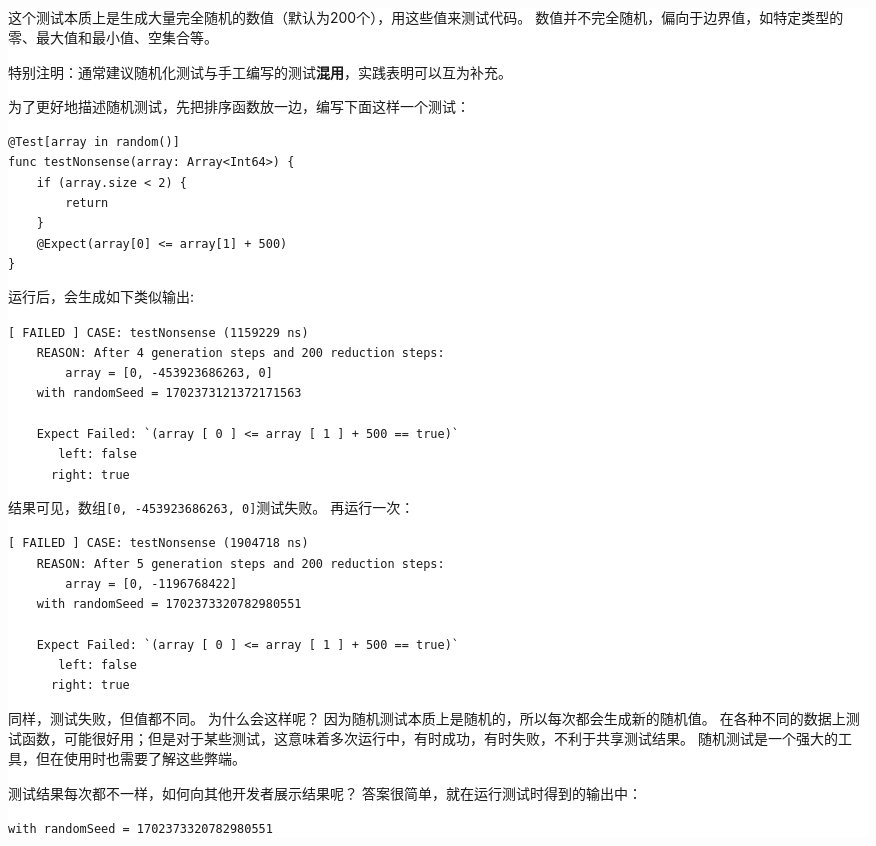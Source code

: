 这个测试本质上是生成大量完全随机的数值（默认为200个），用这些值来测试代码。
数值并不完全随机，偏向于边界值，如特定类型的零、最大值和最小值、空集合等。

特别注明：通常建议随机化测试与手工编写的测试**混用**，实践表明可以互为补充。

为了更好地描述随机测试，先把排序函数放一边，编写下面这样一个测试：


```cangjie
@Test[array in random()]
func testNonsense(array: Array<Int64>) {
    if (array.size < 2) {
        return
    }
    @Expect(array[0] <= array[1] + 500)
}
```

运行后，会生成如下类似输出:

```text
[ FAILED ] CASE: testNonsense (1159229 ns)
    REASON: After 4 generation steps and 200 reduction steps:
        array = [0, -453923686263, 0]
    with randomSeed = 1702373121372171563

    Expect Failed: `(array [ 0 ] <= array [ 1 ] + 500 == true)`
       left: false
      right: true
```

结果可见，数组`[0, -453923686263, 0]`测试失败。
再运行一次：

```text
[ FAILED ] CASE: testNonsense (1904718 ns)
    REASON: After 5 generation steps and 200 reduction steps:
        array = [0, -1196768422]
    with randomSeed = 1702373320782980551

    Expect Failed: `(array [ 0 ] <= array [ 1 ] + 500 == true)`
       left: false
      right: true
```

同样，测试失败，但值都不同。
为什么会这样呢？
因为随机测试本质上是随机的，所以每次都会生成新的随机值。
在各种不同的数据上测试函数，可能很好用；但是对于某些测试，这意味着多次运行中，有时成功，有时失败，不利于共享测试结果。
随机测试是一个强大的工具，但在使用时也需要了解这些弊端。

测试结果每次都不一样，如何向其他开发者展示结果呢？
答案很简单，就在运行测试时得到的输出中：

```text
with randomSeed = 1702373320782980551
```
